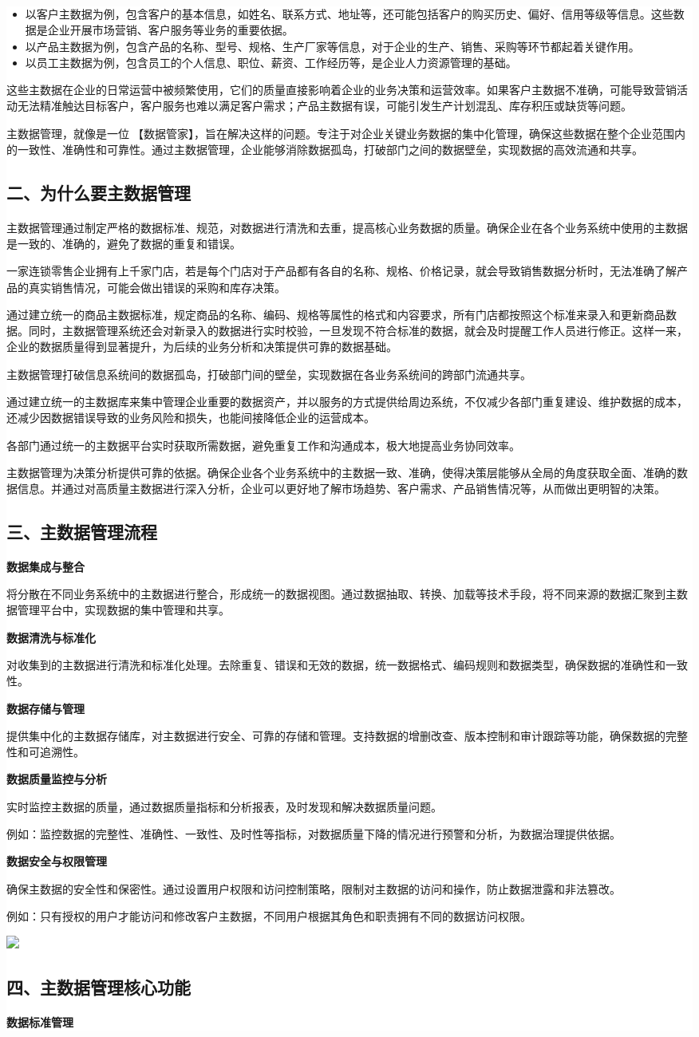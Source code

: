 *   以客户主数据为例，包含客户的基本信息，如姓名、联系方式、地址等，还可能包括客户的购买历史、偏好、信用等级等信息。这些数据是企业开展市场营销、客户服务等业务的重要依据。
*   以产品主数据为例，包含产品的名称、型号、规格、生产厂家等信息，对于企业的生产、销售、采购等环节都起着关键作用。
*   以员工主数据为例，包含员工的个人信息、职位、薪资、工作经历等，是企业人力资源管理的基础。

这些主数据在企业的日常运营中被频繁使用，它们的质量直接影响着企业的业务决策和运营效率。如果客户主数据不准确，可能导致营销活动无法精准触达目标客户，客户服务也难以满足客户需求；产品主数据有误，可能引发生产计划混乱、库存积压或缺货等问题。

主数据管理，就像是一位 【数据管家】，旨在解决这样的问题。专注于对企业关键业务数据的集中化管理，确保这些数据在整个企业范围内的一致性、准确性和可靠性。通过主数据管理，企业能够消除数据孤岛，打破部门之间的数据壁垒，实现数据的高效流通和共享。

## 二、为什么要主数据管理

主数据管理通过制定严格的数据标准、规范，对数据进行清洗和去重，提高核心业务数据的质量。确保企业在各个业务系统中使用的主数据是一致的、准确的，避免了数据的重复和错误。

一家连锁零售企业拥有上千家门店，若是每个门店对于产品都有各自的名称、规格、价格记录，就会导致销售数据分析时，无法准确了解产品的真实销售情况，可能会做出错误的采购和库存决策。

通过建立统一的商品主数据标准，规定商品的名称、编码、规格等属性的格式和内容要求，所有门店都按照这个标准来录入和更新商品数据。同时，主数据管理系统还会对新录入的数据进行实时校验，一旦发现不符合标准的数据，就会及时提醒工作人员进行修正。这样一来，企业的数据质量得到显著提升，为后续的业务分析和决策提供可靠的数据基础。

主数据管理打破信息系统间的数据孤岛，打破部门间的壁垒，实现数据在各业务系统间的跨部门流通共享。

通过建立统一的主数据库来集中管理企业重要的数据资产，并以服务的方式提供给周边系统，不仅减少各部门重复建设、维护数据的成本，还减少因数据错误导致的业务风险和损失，也能间接降低企业的运营成本。

各部门通过统一的主数据平台实时获取所需数据，避免重复工作和沟通成本，极大地提高业务协同效率。

主数据管理为决策分析提供可靠的依据。确保企业各个业务系统中的主数据一致、准确，使得决策层能够从全局的角度获取全面、准确的数据信息。并通过对高质量主数据进行深入分析，企业可以更好地了解市场趋势、客户需求、产品销售情况等，从而做出更明智的决策。

## 三、主数据管理流程

**数据集成与整合**

将分散在不同业务系统中的主数据进行整合，形成统一的数据视图。通过数据抽取、转换、加载等技术手段，将不同来源的数据汇聚到主数据管理平台中，实现数据的集中管理和共享。

**数据清洗与标准化**

对收集到的主数据进行清洗和标准化处理。去除重复、错误和无效的数据，统一数据格式、编码规则和数据类型，确保数据的准确性和一致性。

**数据存储与管理**

提供集中化的主数据存储库，对主数据进行安全、可靠的存储和管理。支持数据的增删改查、版本控制和审计跟踪等功能，确保数据的完整性和可追溯性。

**数据质量监控与分析**

实时监控主数据的质量，通过数据质量指标和分析报表，及时发现和解决数据质量问题。

例如：监控数据的完整性、准确性、一致性、及时性等指标，对数据质量下降的情况进行预警和分析，为数据治理提供依据。

**数据安全与权限管理**

确保主数据的安全性和保密性。通过设置用户权限和访问控制策略，限制对主数据的访问和操作，防止数据泄露和非法篡改。

例如：只有授权的用户才能访问和修改客户主数据，不同用户根据其角色和职责拥有不同的数据访问权限。

![](https://image.woshipm.com/2025/02/27/28d9f640-f521-11ef-acf0-00163e09d72f.png)

## 四、主数据管理核心功能

**数据标准管理**
